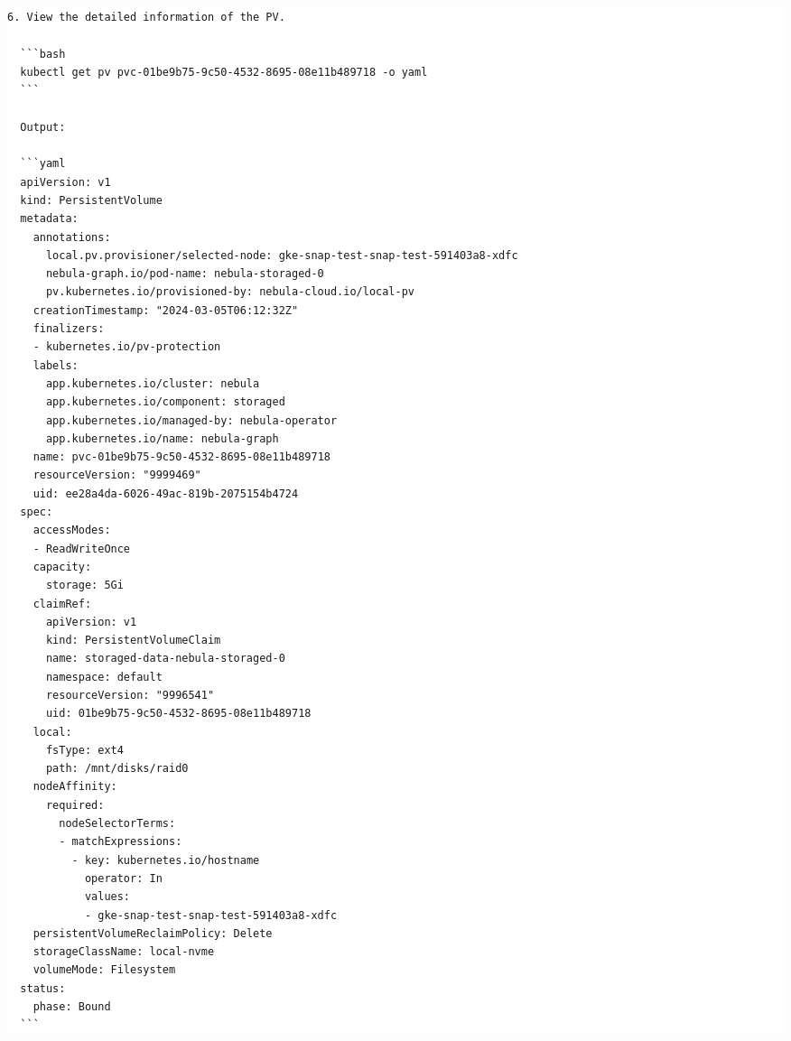     6. View the detailed information of the PV.
      
      ```bash
      kubectl get pv pvc-01be9b75-9c50-4532-8695-08e11b489718 -o yaml
      ```

      Output:

      ```yaml
      apiVersion: v1
      kind: PersistentVolume
      metadata:
        annotations:
          local.pv.provisioner/selected-node: gke-snap-test-snap-test-591403a8-xdfc
          nebula-graph.io/pod-name: nebula-storaged-0
          pv.kubernetes.io/provisioned-by: nebula-cloud.io/local-pv
        creationTimestamp: "2024-03-05T06:12:32Z"
        finalizers:
        - kubernetes.io/pv-protection
        labels:
          app.kubernetes.io/cluster: nebula
          app.kubernetes.io/component: storaged
          app.kubernetes.io/managed-by: nebula-operator
          app.kubernetes.io/name: nebula-graph
        name: pvc-01be9b75-9c50-4532-8695-08e11b489718
        resourceVersion: "9999469"
        uid: ee28a4da-6026-49ac-819b-2075154b4724
      spec:
        accessModes:
        - ReadWriteOnce
        capacity:
          storage: 5Gi
        claimRef:
          apiVersion: v1
          kind: PersistentVolumeClaim
          name: storaged-data-nebula-storaged-0
          namespace: default
          resourceVersion: "9996541"
          uid: 01be9b75-9c50-4532-8695-08e11b489718
        local:
          fsType: ext4
          path: /mnt/disks/raid0
        nodeAffinity:
          required:
            nodeSelectorTerms:
            - matchExpressions:
              - key: kubernetes.io/hostname
                operator: In
                values:
                - gke-snap-test-snap-test-591403a8-xdfc
        persistentVolumeReclaimPolicy: Delete
        storageClassName: local-nvme
        volumeMode: Filesystem
      status:
        phase: Bound    
      ```
